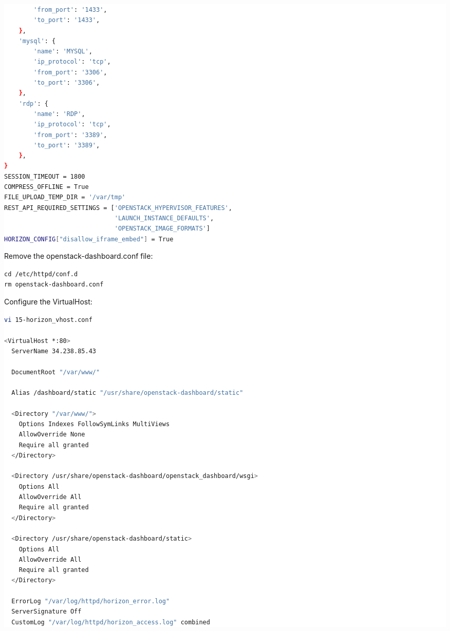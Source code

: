 ```bash
        'from_port': '1433',
        'to_port': '1433',
    },
    'mysql': {
        'name': 'MYSQL',
        'ip_protocol': 'tcp',
        'from_port': '3306',
        'to_port': '3306',
    },
    'rdp': {
        'name': 'RDP',
        'ip_protocol': 'tcp',
        'from_port': '3389',
        'to_port': '3389',
    },
}
SESSION_TIMEOUT = 1800
COMPRESS_OFFLINE = True
FILE_UPLOAD_TEMP_DIR = '/var/tmp'
REST_API_REQUIRED_SETTINGS = ['OPENSTACK_HYPERVISOR_FEATURES',
                              'LAUNCH_INSTANCE_DEFAULTS',
                              'OPENSTACK_IMAGE_FORMATS']
HORIZON_CONFIG["disallow_iframe_embed"] = True
```

Remove the openstack-dashboard.conf file:

```
cd /etc/httpd/conf.d
rm openstack-dashboard.conf
```

Configure the VirtualHost:

```bash
vi 15-horizon_vhost.conf

<VirtualHost *:80>
  ServerName 34.238.85.43

  DocumentRoot "/var/www/"

  Alias /dashboard/static "/usr/share/openstack-dashboard/static"

  <Directory "/var/www/">
    Options Indexes FollowSymLinks MultiViews
    AllowOverride None
    Require all granted
  </Directory>

  <Directory /usr/share/openstack-dashboard/openstack_dashboard/wsgi>
    Options All
    AllowOverride All
    Require all granted
  </Directory>

  <Directory /usr/share/openstack-dashboard/static>
    Options All
    AllowOverride All
    Require all granted
  </Directory>

  ErrorLog "/var/log/httpd/horizon_error.log"
  ServerSignature Off
  CustomLog "/var/log/httpd/horizon_access.log" combined
```